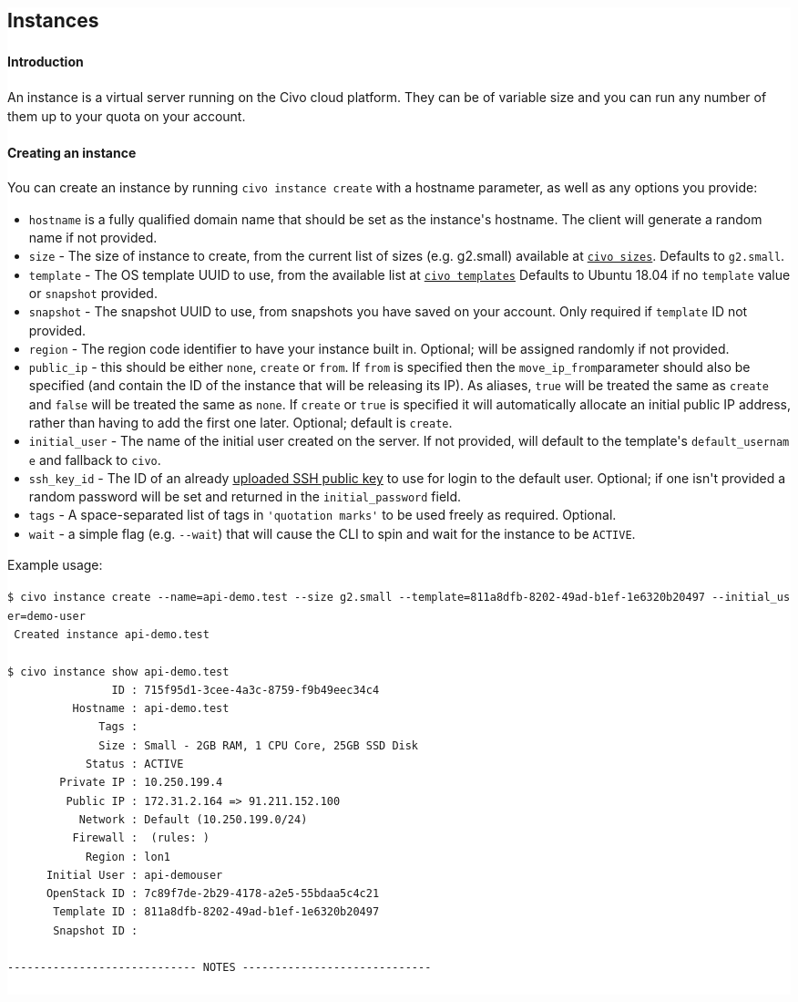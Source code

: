 ## Instances
#### Introduction
An instance is a virtual server running on the Civo cloud platform. They can be of variable size and you can run any number of them up to your quota on your account.

#### Creating an instance
You can create an instance by running `civo instance create` with a hostname parameter, as well as any options you provide:

* `hostname` is a fully qualified domain name that should be set as the instance's hostname. The client will generate a random name if not provided.
* `size` -  The size of instance to create, from the current list of sizes (e.g. g2.small) available at [`civo sizes`](#sizes). Defaults to `g2.small`.
* `template` -  The OS template UUID to use, from the available list at [`civo templates`](#templates) Defaults to Ubuntu 18.04 if no `template` value or `snapshot` provided.
* `snapshot` - The snapshot UUID to use, from snapshots you have saved on your account. Only required if `template` ID not provided.
* `region` - The region code identifier to have your instance built in. Optional; will be assigned randomly if not provided.
* `public_ip` - this should be either `none`, `create` or `from`. If `from` is specified then the `move_ip_from`parameter should also be specified (and contain the ID of the instance that will be releasing its IP). As aliases, `true` will be treated the same as `create` and `false` will be treated the same as `none`. If `create` or `true` is specified it will automatically allocate an initial public IP address, rather than having to add the first one later. Optional; default is `create`.
* `initial_user` - The name of the initial user created on the server. If not provided, will default to the template's `default_username` and fallback to `civo`.
* `ssh_key_id` - The ID of an already  [uploaded SSH public key](#ssh-keys)  to use for login to the default user. Optional; if one isn't provided a random password will be set and returned in the  `initial_password`  field.
* `tags` - A space-separated list of tags in `'quotation marks'` to be used freely as required. Optional.
* `wait` - a simple flag (e.g. `--wait`) that will cause the CLI to spin and wait for the instance to be `ACTIVE`.

Example usage:
```
$ civo instance create --name=api-demo.test --size g2.small --template=811a8dfb-8202-49ad-b1ef-1e6320b20497 --initial_user=demo-user
 Created instance api-demo.test

$ civo instance show api-demo.test
                ID : 715f95d1-3cee-4a3c-8759-f9b49eec34c4
          Hostname : api-demo.test
              Tags :
              Size : Small - 2GB RAM, 1 CPU Core, 25GB SSD Disk
            Status : ACTIVE
        Private IP : 10.250.199.4
         Public IP : 172.31.2.164 => 91.211.152.100
           Network : Default (10.250.199.0/24)
          Firewall :  (rules: )
            Region : lon1
      Initial User : api-demouser
      OpenStack ID : 7c89f7de-2b29-4178-a2e5-55bdaa5c4c21
       Template ID : 811a8dfb-8202-49ad-b1ef-1e6320b20497
       Snapshot ID :

----------------------------- NOTES -----------------------------


```
